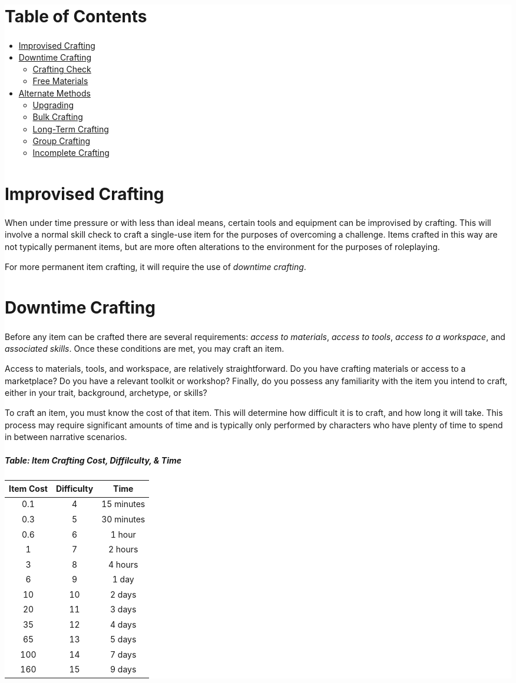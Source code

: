 # Table of Contents

* [Improvised Crafting](#improvised-crafting)
* [Downtime Crafting](#downtime-crafting)
    * [Crafting Check](#crafting-check)
    * [Free Materials](#free-materials)
* [Alternate Methods](#alternate-methods)
    * [Upgrading](#upgrading)
    * [Bulk Crafting](#bulk-crafting)
    * [Long-Term Crafting](#long-term-crafting)
    * [Group Crafting](#group-crafting)
    * [Incomplete Crafting](#incomplete-crafting)

# Improvised Crafting

When under time pressure or with less than ideal means, certain tools and equipment can be improvised by crafting. This will involve a normal skill check to craft a single-use item for the purposes of overcoming a challenge. Items crafted in this way are not typically permanent items, but are more often alterations to the environment for the purposes of roleplaying.

For more permanent item crafting, it will require the use of *downtime crafting*.

# Downtime Crafting

Before any item can be crafted there are several requirements: *access to materials*, *access to tools*, *access to a workspace*, and *associated skills*. Once these conditions are met, you may craft an item.

Access to materials, tools, and workspace, are relatively straightforward. Do you have crafting materials or access to a marketplace? Do you have a relevant toolkit or workshop? Finally, do you possess any familiarity with the item you intend to craft, either in your trait, background, archetype, or skills?

To craft an item, you must know the cost of that item. This will determine how difficult it is to craft, and how long it will take. This process may require significant amounts of time and is typically only performed by characters who have plenty of time to spend in between narrative scenarios.

##### Table: Item Crafting Cost, Diffilculty, & Time
| Item Cost | Difficulty | Time |
|:-:|:-:|:-:|
| 0.1 | 4 | 15 minutes |
| 0.3 | 5 | 30 minutes |
| 0.6 | 6 | 1 hour |
| 1 | 7 | 2 hours |
| 3 | 8 | 4 hours |
| 6 | 9 | 1 day |
| 10 | 10 | 2 days |
| 20 | 11 | 3 days |
| 35 | 12 | 4 days |
| 65 | 13 | 5 days |
| 100 | 14 | 7 days |
| 160 | 15 | 9 days |